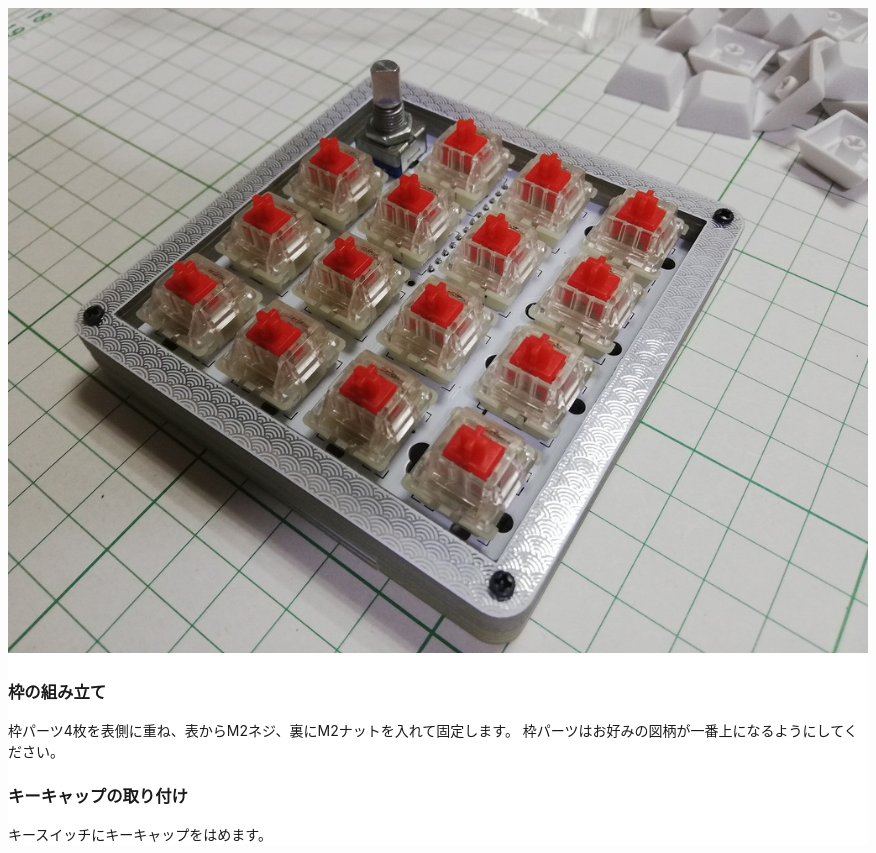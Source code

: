 ![all_switch_attach](all_switch_attach.jpg)

### 枠の組み立て

枠パーツ4枚を表側に重ね、表からM2ネジ、裏にM2ナットを入れて固定します。
枠パーツはお好みの図柄が一番上になるようにしてください。

### キーキャップの取り付け

キースイッチにキーキャップをはめます。